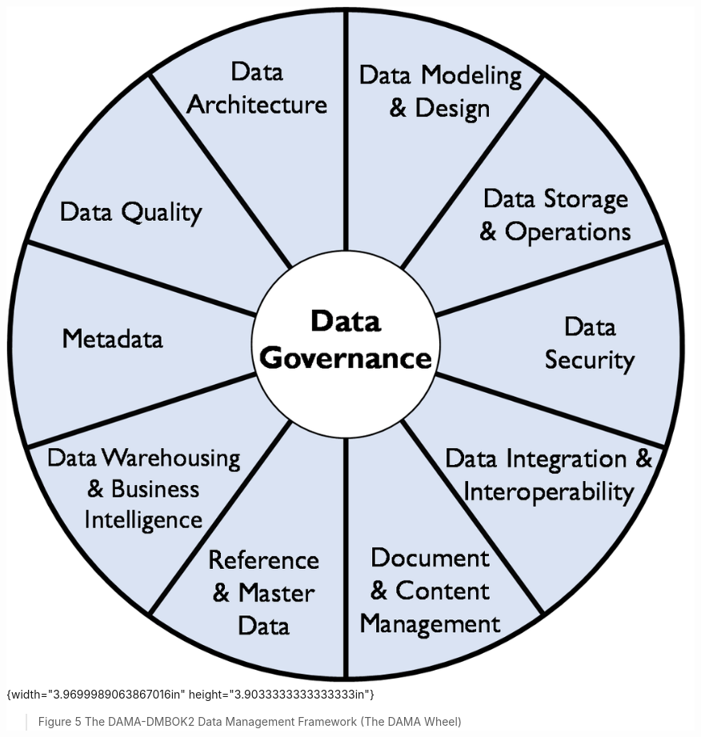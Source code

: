 ![](./media/media/image7.png){width="3.9699989063867016in"
height="3.9033333333333333in"}

> Figure 5 The DAMA-DMBOK2 Data Management Framework (The DAMA Wheel)
